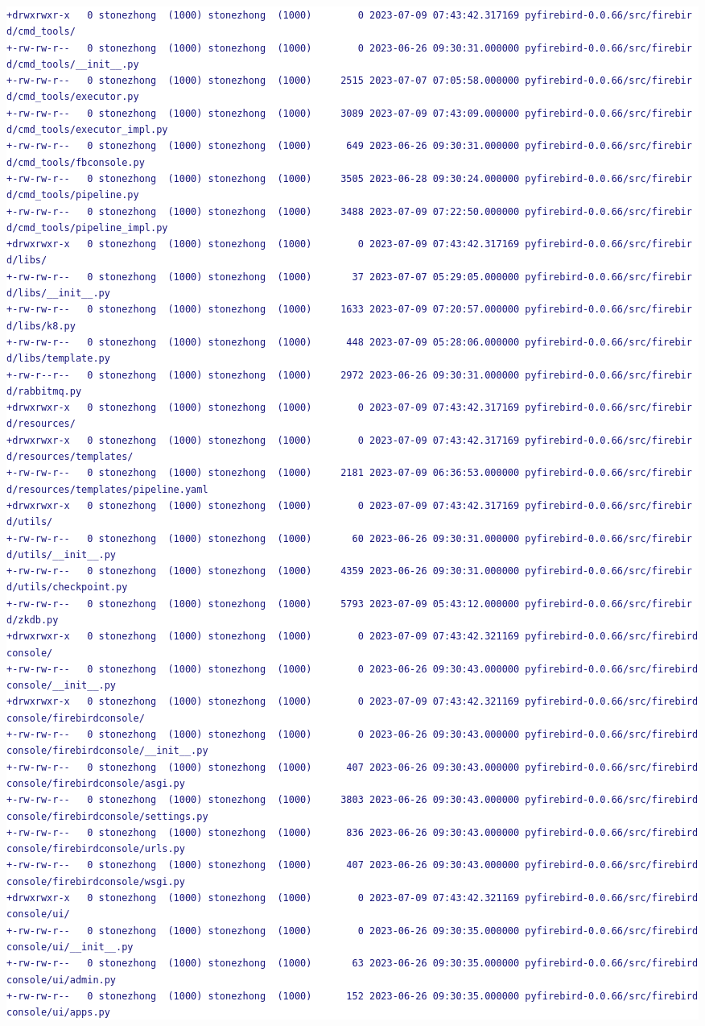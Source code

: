 ```diff
+drwxrwxr-x   0 stonezhong  (1000) stonezhong  (1000)        0 2023-07-09 07:43:42.317169 pyfirebird-0.0.66/src/firebird/cmd_tools/
+-rw-rw-r--   0 stonezhong  (1000) stonezhong  (1000)        0 2023-06-26 09:30:31.000000 pyfirebird-0.0.66/src/firebird/cmd_tools/__init__.py
+-rw-rw-r--   0 stonezhong  (1000) stonezhong  (1000)     2515 2023-07-07 07:05:58.000000 pyfirebird-0.0.66/src/firebird/cmd_tools/executor.py
+-rw-rw-r--   0 stonezhong  (1000) stonezhong  (1000)     3089 2023-07-09 07:43:09.000000 pyfirebird-0.0.66/src/firebird/cmd_tools/executor_impl.py
+-rw-rw-r--   0 stonezhong  (1000) stonezhong  (1000)      649 2023-06-26 09:30:31.000000 pyfirebird-0.0.66/src/firebird/cmd_tools/fbconsole.py
+-rw-rw-r--   0 stonezhong  (1000) stonezhong  (1000)     3505 2023-06-28 09:30:24.000000 pyfirebird-0.0.66/src/firebird/cmd_tools/pipeline.py
+-rw-rw-r--   0 stonezhong  (1000) stonezhong  (1000)     3488 2023-07-09 07:22:50.000000 pyfirebird-0.0.66/src/firebird/cmd_tools/pipeline_impl.py
+drwxrwxr-x   0 stonezhong  (1000) stonezhong  (1000)        0 2023-07-09 07:43:42.317169 pyfirebird-0.0.66/src/firebird/libs/
+-rw-rw-r--   0 stonezhong  (1000) stonezhong  (1000)       37 2023-07-07 05:29:05.000000 pyfirebird-0.0.66/src/firebird/libs/__init__.py
+-rw-rw-r--   0 stonezhong  (1000) stonezhong  (1000)     1633 2023-07-09 07:20:57.000000 pyfirebird-0.0.66/src/firebird/libs/k8.py
+-rw-rw-r--   0 stonezhong  (1000) stonezhong  (1000)      448 2023-07-09 05:28:06.000000 pyfirebird-0.0.66/src/firebird/libs/template.py
+-rw-r--r--   0 stonezhong  (1000) stonezhong  (1000)     2972 2023-06-26 09:30:31.000000 pyfirebird-0.0.66/src/firebird/rabbitmq.py
+drwxrwxr-x   0 stonezhong  (1000) stonezhong  (1000)        0 2023-07-09 07:43:42.317169 pyfirebird-0.0.66/src/firebird/resources/
+drwxrwxr-x   0 stonezhong  (1000) stonezhong  (1000)        0 2023-07-09 07:43:42.317169 pyfirebird-0.0.66/src/firebird/resources/templates/
+-rw-rw-r--   0 stonezhong  (1000) stonezhong  (1000)     2181 2023-07-09 06:36:53.000000 pyfirebird-0.0.66/src/firebird/resources/templates/pipeline.yaml
+drwxrwxr-x   0 stonezhong  (1000) stonezhong  (1000)        0 2023-07-09 07:43:42.317169 pyfirebird-0.0.66/src/firebird/utils/
+-rw-rw-r--   0 stonezhong  (1000) stonezhong  (1000)       60 2023-06-26 09:30:31.000000 pyfirebird-0.0.66/src/firebird/utils/__init__.py
+-rw-rw-r--   0 stonezhong  (1000) stonezhong  (1000)     4359 2023-06-26 09:30:31.000000 pyfirebird-0.0.66/src/firebird/utils/checkpoint.py
+-rw-rw-r--   0 stonezhong  (1000) stonezhong  (1000)     5793 2023-07-09 05:43:12.000000 pyfirebird-0.0.66/src/firebird/zkdb.py
+drwxrwxr-x   0 stonezhong  (1000) stonezhong  (1000)        0 2023-07-09 07:43:42.321169 pyfirebird-0.0.66/src/firebirdconsole/
+-rw-rw-r--   0 stonezhong  (1000) stonezhong  (1000)        0 2023-06-26 09:30:43.000000 pyfirebird-0.0.66/src/firebirdconsole/__init__.py
+drwxrwxr-x   0 stonezhong  (1000) stonezhong  (1000)        0 2023-07-09 07:43:42.321169 pyfirebird-0.0.66/src/firebirdconsole/firebirdconsole/
+-rw-rw-r--   0 stonezhong  (1000) stonezhong  (1000)        0 2023-06-26 09:30:43.000000 pyfirebird-0.0.66/src/firebirdconsole/firebirdconsole/__init__.py
+-rw-rw-r--   0 stonezhong  (1000) stonezhong  (1000)      407 2023-06-26 09:30:43.000000 pyfirebird-0.0.66/src/firebirdconsole/firebirdconsole/asgi.py
+-rw-rw-r--   0 stonezhong  (1000) stonezhong  (1000)     3803 2023-06-26 09:30:43.000000 pyfirebird-0.0.66/src/firebirdconsole/firebirdconsole/settings.py
+-rw-rw-r--   0 stonezhong  (1000) stonezhong  (1000)      836 2023-06-26 09:30:43.000000 pyfirebird-0.0.66/src/firebirdconsole/firebirdconsole/urls.py
+-rw-rw-r--   0 stonezhong  (1000) stonezhong  (1000)      407 2023-06-26 09:30:43.000000 pyfirebird-0.0.66/src/firebirdconsole/firebirdconsole/wsgi.py
+drwxrwxr-x   0 stonezhong  (1000) stonezhong  (1000)        0 2023-07-09 07:43:42.321169 pyfirebird-0.0.66/src/firebirdconsole/ui/
+-rw-rw-r--   0 stonezhong  (1000) stonezhong  (1000)        0 2023-06-26 09:30:35.000000 pyfirebird-0.0.66/src/firebirdconsole/ui/__init__.py
+-rw-rw-r--   0 stonezhong  (1000) stonezhong  (1000)       63 2023-06-26 09:30:35.000000 pyfirebird-0.0.66/src/firebirdconsole/ui/admin.py
+-rw-rw-r--   0 stonezhong  (1000) stonezhong  (1000)      152 2023-06-26 09:30:35.000000 pyfirebird-0.0.66/src/firebirdconsole/ui/apps.py
```